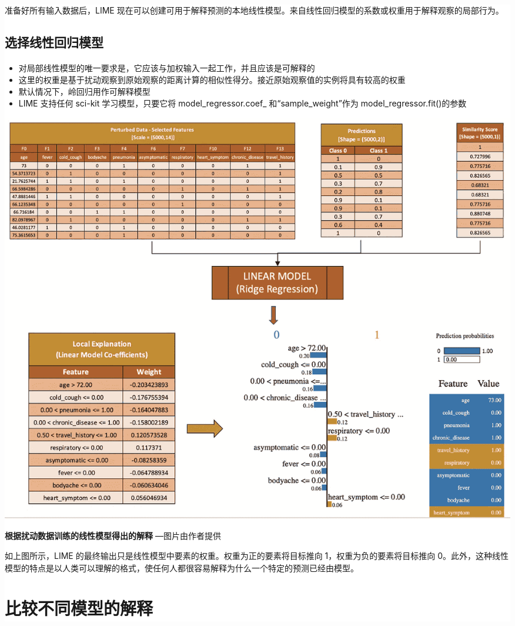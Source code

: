 准备好所有输入数据后，LIME 现在可以创建可用于解释预测的本地线性模型。来自线性回归模型的系数或权重用于解释观察的局部行为。

## 选择线性回归模型

*   对局部线性模型的唯一要求是，它应该与加权输入一起工作，并且应该是可解释的
*   这里的权重是基于扰动观察到原始观察的距离计算的相似性得分。接近原始观察值的实例将具有较高的权重
*   默认情况下，岭回归用作可解释模型
*   LIME 支持任何 sci-kit 学习模型，只要它将 model_regressor.coef_ 和“sample_weight”作为 model_regressor.fit()的参数

![](img/e70aad7c8b247c6ee3fffe78d27bbfc5.png)

**根据扰动数据训练的线性模型得出的解释** —图片由作者提供

如上图所示，LIME 的最终输出只是线性模型中要素的权重。权重为正的要素将目标推向 1，权重为负的要素将目标推向 0。此外，这种线性模型的特点是以人类可以理解的格式，使任何人都很容易解释为什么一个特定的预测已经由模型。

# 比较不同模型的解释
